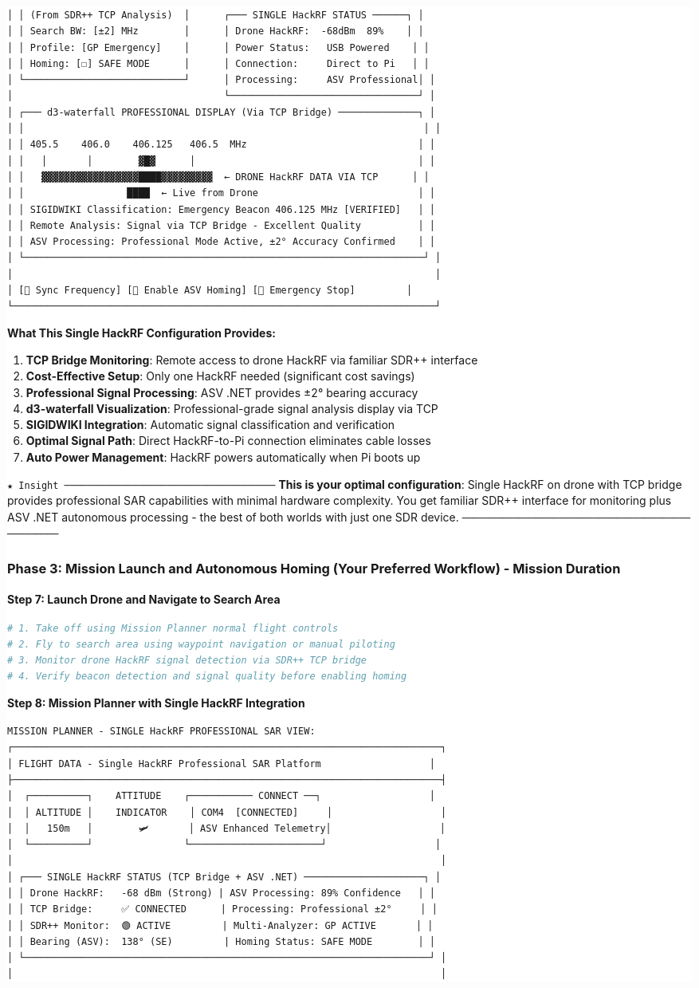 ```
│ │ (From SDR++ TCP Analysis)  │      ┌─── SINGLE HackRF STATUS ──────┐ │
│ │ Search BW: [±2] MHz        │      │ Drone HackRF:  -68dBm  89%    │ │
│ │ Profile: [GP Emergency]    │      │ Power Status:   USB Powered    │ │
│ │ Homing: [☐] SAFE MODE      │      │ Connection:     Direct to Pi   │ │
│ └────────────────────────────┘      │ Processing:     ASV Professional│ │
│                                     └─────────────────────────────────┘ │
│ ┌─── d3-waterfall PROFESSIONAL DISPLAY (Via TCP Bridge) ──────────────┐ │
│ │                                                                      │ │
│ │ 405.5    406.0    406.125   406.5  MHz                              │ │
│ │   │       │        ▓█▓      │                                       │ │
│ │   ▓▓▓▓▓▓▓▓▓▓▓▓▓▓▓▓▓████▓▓▓▓▓▓▓▓▓  ← DRONE HackRF DATA VIA TCP      │ │
│ │                  ████  ← Live from Drone                            │ │  
│ │ SIGIDWIKI Classification: Emergency Beacon 406.125 MHz [VERIFIED]   │ │
│ │ Remote Analysis: Signal via TCP Bridge - Excellent Quality          │ │
│ │ ASV Processing: Professional Mode Active, ±2° Accuracy Confirmed    │ │
│ └──────────────────────────────────────────────────────────────────────┘ │
│                                                                          │
│ [🔄 Sync Frequency] [🎯 Enable ASV Homing] [🚨 Emergency Stop]         │
└──────────────────────────────────────────────────────────────────────────┘
```

**What This Single HackRF Configuration Provides:**
1. **TCP Bridge Monitoring**: Remote access to drone HackRF via familiar SDR++ interface
2. **Cost-Effective Setup**: Only one HackRF needed (significant cost savings)  
3. **Professional Signal Processing**: ASV .NET provides ±2° bearing accuracy
4. **d3-waterfall Visualization**: Professional-grade signal analysis display via TCP
5. **SIGIDWIKI Integration**: Automatic signal classification and verification
6. **Optimal Signal Path**: Direct HackRF-to-Pi connection eliminates cable losses
7. **Auto Power Management**: HackRF powers automatically when Pi boots up

`★ Insight ─────────────────────────────────────`
**This is your optimal configuration**: Single HackRF on drone with TCP bridge provides professional SAR capabilities with minimal hardware complexity. You get familiar SDR++ interface for monitoring plus ASV .NET autonomous processing - the best of both worlds with just one SDR device.
`─────────────────────────────────────────────────`

### **Phase 3: Mission Launch and Autonomous Homing (Your Preferred Workflow) - Mission Duration**

**Step 7: Launch Drone and Navigate to Search Area**
```bash
# 1. Take off using Mission Planner normal flight controls
# 2. Fly to search area using waypoint navigation or manual piloting
# 3. Monitor drone HackRF signal detection via SDR++ TCP bridge
# 4. Verify beacon detection and signal quality before enabling homing
```

**Step 8: Mission Planner with Single HackRF Integration**
```
MISSION PLANNER - SINGLE HackRF PROFESSIONAL SAR VIEW:
┌───────────────────────────────────────────────────────────────────────────┐
│ FLIGHT DATA - Single HackRF Professional SAR Platform                   │
├───────────────────────────────────────────────────────────────────────────┤
│  ┌──────────┐    ATTITUDE    ┌─────────── CONNECT ──┐                   │
│  │ ALTITUDE │    INDICATOR    │ COM4  [CONNECTED]     │                   │
│  │   150m   │        🛩️       │ ASV Enhanced Telemetry│                   │
│  └──────────┘                └───────────────────────┘                   │
│                                                                           │
│ ┌─── SINGLE HackRF STATUS (TCP Bridge + ASV .NET) ─────────────────────┐ │
│ │ Drone HackRF:   -68 dBm (Strong) | ASV Processing: 89% Confidence   │ │
│ │ TCP Bridge:     ✅ CONNECTED      | Processing: Professional ±2°     │ │
│ │ SDR++ Monitor:  🟢 ACTIVE         | Multi-Analyzer: GP ACTIVE       │ │
│ │ Bearing (ASV):  138° (SE)         | Homing Status: SAFE MODE        │ │
│ └───────────────────────────────────────────────────────────────────────┘ │
│                                                                           │
```